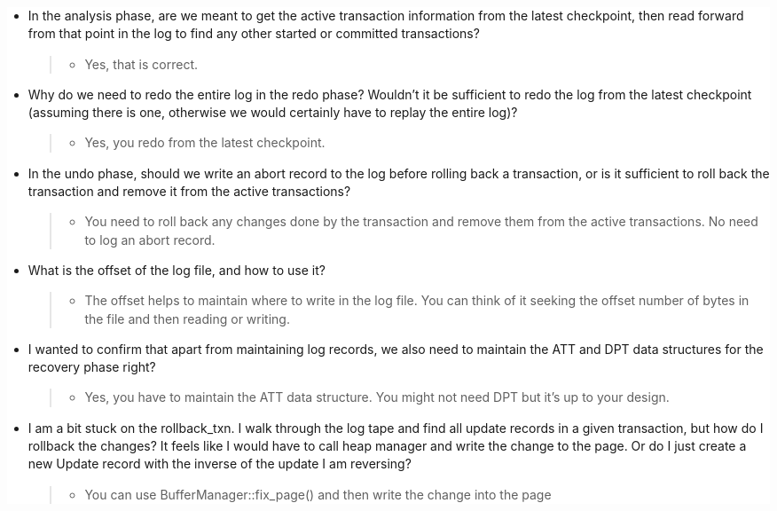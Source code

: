 -   In the analysis phase, are we meant to get the active transaction information from the latest checkpoint, then read forward from that point in the log to find any other started or committed transactions?
    
    > -   Yes, that is correct.
    >     
    
-   Why do we need to redo the entire log in the redo phase? Wouldn’t it be sufficient to redo the log from the latest checkpoint (assuming there is one, otherwise we would certainly have to replay the entire log)?
    
    > -   Yes, you redo from the latest checkpoint.
    >     
    
-   In the undo phase, should we write an abort record to the log before rolling back a transaction, or is it sufficient to roll back the transaction and remove it from the active transactions?
    
    > -   You need to roll back any changes done by the transaction and remove them from the active transactions. No need to log an abort record.
    >     
    
-   What is the offset of the log file, and how to use it?
    
    > -   The offset helps to maintain where to write in the log file. You can think of it seeking the offset number of bytes in the file and then reading or writing.
    >     
    
-   I wanted to confirm that apart from maintaining log records, we also need to maintain the ATT and DPT data structures for the recovery phase right?
    
    > -   Yes, you have to maintain the ATT data structure. You might not need DPT but it’s up to your design.
    >     
    
-   I am a bit stuck on the rollback\_txn. I walk through the log tape and find all update records in a given transaction, but how do I rollback the changes? It feels like I would have to call heap manager and write the change to the page. Or do I just create a new Update record with the inverse of the update I am reversing?
    
    > -   You can use BufferManager::fix\_page() and then write the change into the page
    >
